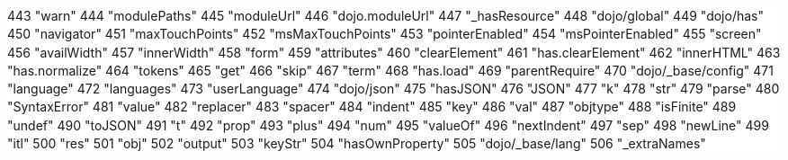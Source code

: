 443	"warn"
444	"modulePaths"
445	"moduleUrl"
446	"dojo.moduleUrl"
447	"_hasResource"
448	"dojo/global"
449	"dojo/has"
450	"navigator"
451	"maxTouchPoints"
452	"msMaxTouchPoints"
453	"pointerEnabled"
454	"msPointerEnabled"
455	"screen"
456	"availWidth"
457	"innerWidth"
458	"form"
459	"attributes"
460	"clearElement"
461	"has.clearElement"
462	"innerHTML"
463	"has.normalize"
464	"tokens"
465	"get"
466	"skip"
467	"term"
468	"has.load"
469	"parentRequire"
470	"dojo/_base/config"
471	"language"
472	"languages"
473	"userLanguage"
474	"dojo/json"
475	"hasJSON"
476	"JSON"
477	"k"
478	"str"
479	"parse"
480	"SyntaxError"
481	"value"
482	"replacer"
483	"spacer"
484	"indent"
485	"key"
486	"val"
487	"objtype"
488	"isFinite"
489	"undef"
490	"toJSON"
491	"t"
492	"prop"
493	"plus"
494	"num"
495	"valueOf"
496	"nextIndent"
497	"sep"
498	"newLine"
499	"itl"
500	"res"
501	"obj"
502	"output"
503	"keyStr"
504	"hasOwnProperty"
505	"dojo/_base/lang"
506	"_extraNames"